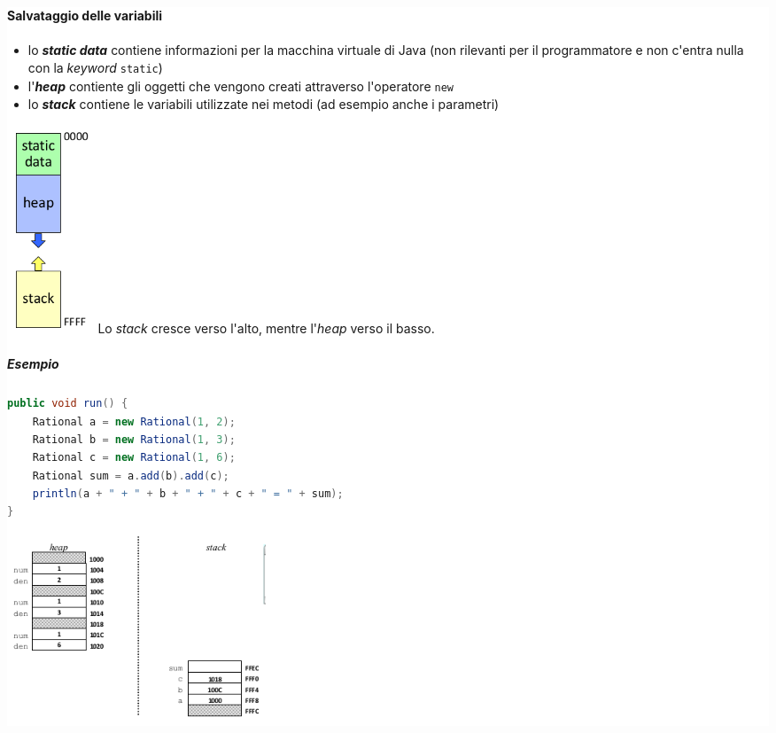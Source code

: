 #### Salvataggio delle variabili 

- lo ***static data*** contiene informazioni per la macchina virtuale di Java (non rilevanti per il programmatore e non c'entra nulla con la *keyword* `static`)
- l'***heap*** contiente gli oggetti che vengono creati attraverso l'operatore `new`
- lo ***stack*** contiene le variabili utilizzate nei metodi (ad esempio anche i parametri)

<img src="./img_eprog/image-20210103180925118.png" alt="image-20210103180925118" style="zoom:67%;" /> Lo *stack* cresce verso l'alto, mentre l'*heap* verso il basso.

##### Esempio

```java
public void run() {
    Rational a = new Rational(1, 2);
    Rational b = new Rational(1, 3);
    Rational c = new Rational(1, 6);
    Rational sum = a.add(b).add(c);
    println(a + " + " + b + " + " + c + " = " + sum);
}
```

<img src="./img_eprog/image-20210103200624815.png" alt="image-20210103200624815" style="zoom: 80%;" /> 
